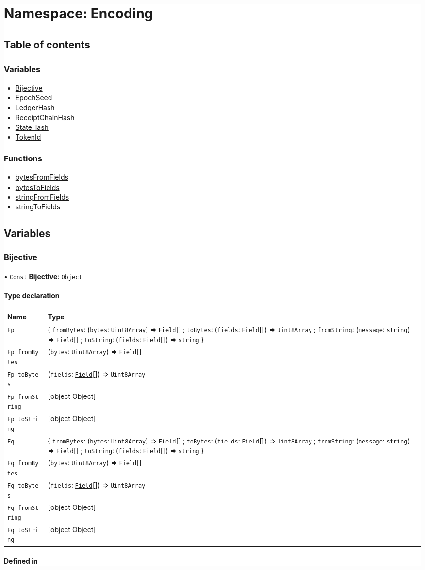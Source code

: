# Namespace: Encoding

## Table of contents

### Variables

- [Bijective](Encoding.md#bijective)
- [EpochSeed](Encoding.md#epochseed)
- [LedgerHash](Encoding.md#ledgerhash)
- [ReceiptChainHash](Encoding.md#receiptchainhash)
- [StateHash](Encoding.md#statehash)
- [TokenId](Encoding.md#tokenid)

### Functions

- [bytesFromFields](Encoding.md#bytesfromfields)
- [bytesToFields](Encoding.md#bytestofields)
- [stringFromFields](Encoding.md#stringfromfields)
- [stringToFields](Encoding.md#stringtofields)

## Variables

### Bijective

• `Const` **Bijective**: `Object`

#### Type declaration

| Name | Type |
| :------ | :------ |
| `Fp` | { `fromBytes`: (`bytes`: `Uint8Array`) => [`Field`](../classes/Field.md)[] ; `toBytes`: (`fields`: [`Field`](../classes/Field.md)[]) => `Uint8Array` ; `fromString`: (`message`: `string`) => [`Field`](../classes/Field.md)[] ; `toString`: (`fields`: [`Field`](../classes/Field.md)[]) => `string`  } |
| `Fp.fromBytes` | (`bytes`: `Uint8Array`) => [`Field`](../classes/Field.md)[] |
| `Fp.toBytes` | (`fields`: [`Field`](../classes/Field.md)[]) => `Uint8Array` |
| `Fp.fromString` | [object Object] |
| `Fp.toString` | [object Object] |
| `Fq` | { `fromBytes`: (`bytes`: `Uint8Array`) => [`Field`](../classes/Field.md)[] ; `toBytes`: (`fields`: [`Field`](../classes/Field.md)[]) => `Uint8Array` ; `fromString`: (`message`: `string`) => [`Field`](../classes/Field.md)[] ; `toString`: (`fields`: [`Field`](../classes/Field.md)[]) => `string`  } |
| `Fq.fromBytes` | (`bytes`: `Uint8Array`) => [`Field`](../classes/Field.md)[] |
| `Fq.toBytes` | (`fields`: [`Field`](../classes/Field.md)[]) => `Uint8Array` |
| `Fq.fromString` | [object Object] |
| `Fq.toString` | [object Object] |

#### Defined in
